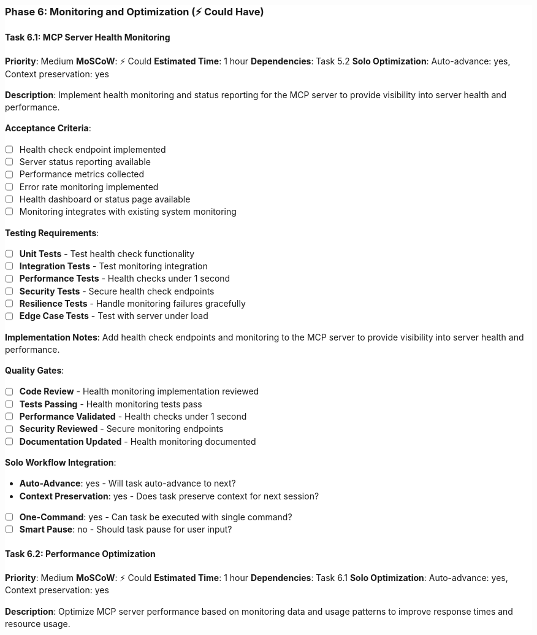 ### Phase 6: Monitoring and Optimization (⚡ Could Have)

#### Task 6.1: MCP Server Health Monitoring
**Priority**: Medium
**MoSCoW**: ⚡ Could
**Estimated Time**: 1 hour
**Dependencies**: Task 5.2
**Solo Optimization**: Auto-advance: yes, Context preservation: yes

**Description**: Implement health monitoring and status reporting for the MCP server to provide visibility into server health and performance.

**Acceptance Criteria**:
- [ ] Health check endpoint implemented
- [ ] Server status reporting available
- [ ] Performance metrics collected
- [ ] Error rate monitoring implemented
- [ ] Health dashboard or status page available
- [ ] Monitoring integrates with existing system monitoring

**Testing Requirements**:
- [ ] **Unit Tests** - Test health check functionality
- [ ] **Integration Tests** - Test monitoring integration
- [ ] **Performance Tests** - Health checks under 1 second
- [ ] **Security Tests** - Secure health check endpoints
- [ ] **Resilience Tests** - Handle monitoring failures gracefully
- [ ] **Edge Case Tests** - Test with server under load

**Implementation Notes**: Add health check endpoints and monitoring to the MCP server to provide visibility into server health and performance.

**Quality Gates**:
- [ ] **Code Review** - Health monitoring implementation reviewed
- [ ] **Tests Passing** - Health monitoring tests pass
- [ ] **Performance Validated** - Health checks under 1 second
- [ ] **Security Reviewed** - Secure monitoring endpoints
- [ ] **Documentation Updated** - Health monitoring documented

**Solo Workflow Integration**:
- **Auto-Advance**: yes - Will task auto-advance to next?
- **Context Preservation**: yes - Does task preserve context for next session?
- [ ] **One-Command**: yes - Can task be executed with single command?
- [ ] **Smart Pause**: no - Should task pause for user input?

#### Task 6.2: Performance Optimization
**Priority**: Medium
**MoSCoW**: ⚡ Could
**Estimated Time**: 1 hour
**Dependencies**: Task 6.1
**Solo Optimization**: Auto-advance: yes, Context preservation: yes

**Description**: Optimize MCP server performance based on monitoring data and usage patterns to improve response times and resource usage.
